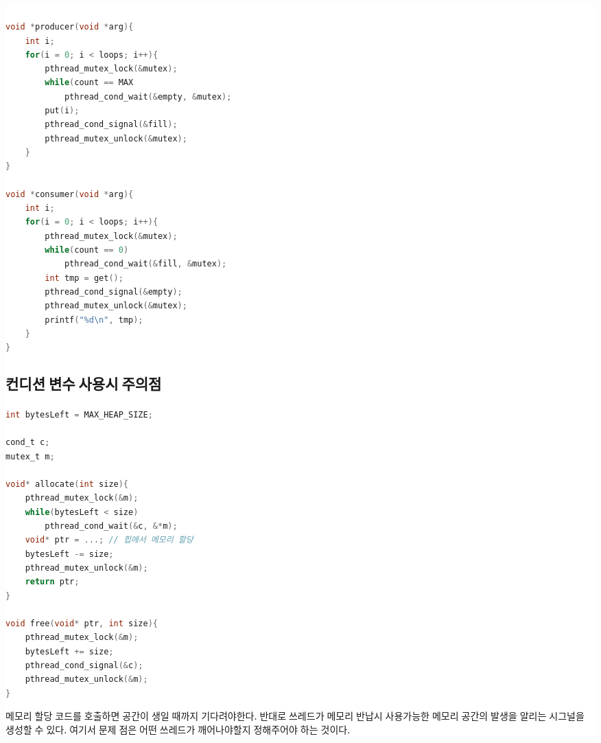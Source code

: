 ```c

void *producer(void *arg){
    int i;
    for(i = 0; i < loops; i++){
        pthread_mutex_lock(&mutex);
        while(count == MAX
            pthread_cond_wait(&empty, &mutex);
        put(i);
        pthread_cond_signal(&fill);
        pthread_mutex_unlock(&mutex);
    }
}

void *consumer(void *arg){
    int i;
    for(i = 0; i < loops; i++){
        pthread_mutex_lock(&mutex);
        while(count == 0)
            pthread_cond_wait(&fill, &mutex);
        int tmp = get();
        pthread_cond_signal(&empty);
        pthread_mutex_unlock(&mutex);
        printf("%d\n", tmp);
    }
}
```
## 컨디션 변수 사용시 주의점
```c
int bytesLeft = MAX_HEAP_SIZE;

cond_t c;
mutex_t m;

void* allocate(int size){
    pthread_mutex_lock(&m);
    while(bytesLeft < size)
        pthread_cond_wait(&c, &*m);
    void* ptr = ...; // 힙에서 메모리 할당
    bytesLeft -= size;
    pthread_mutex_unlock(&m);
    return ptr; 
}

void free(void* ptr, int size){
    pthread_mutex_lock(&m);
    bytesLeft += size;
    pthread_cond_signal(&c);
    pthread_mutex_unlock(&m);
}
```
메모리 할당 코드를 호출하면 공간이 생일 때까지 기다려야한다. 반대로 쓰레드가 메모리 반납시 사용가능한 메모리 공간의 발생을 알리는 시그널을 생성할 수 있다.
여기서 문제 점은 어떤 쓰레드가 깨어나야할지 정해주어야 하는 것이다.
